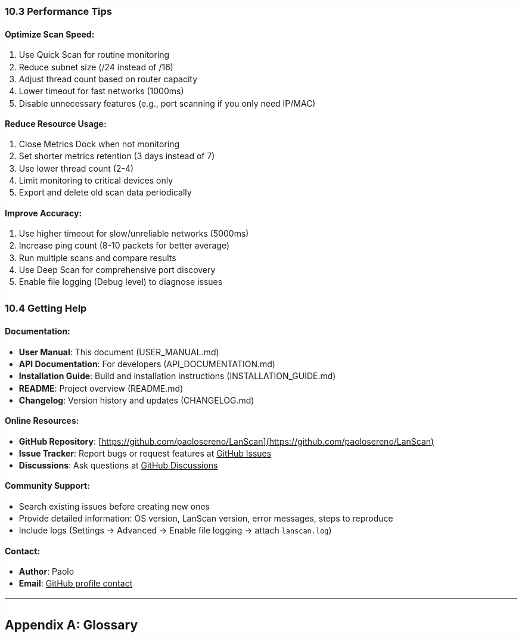 ### 10.3 Performance Tips

**Optimize Scan Speed:**
1. Use Quick Scan for routine monitoring
2. Reduce subnet size (/24 instead of /16)
3. Adjust thread count based on router capacity
4. Lower timeout for fast networks (1000ms)
5. Disable unnecessary features (e.g., port scanning if you only need IP/MAC)

**Reduce Resource Usage:**
1. Close Metrics Dock when not monitoring
2. Set shorter metrics retention (3 days instead of 7)
3. Use lower thread count (2-4)
4. Limit monitoring to critical devices only
5. Export and delete old scan data periodically

**Improve Accuracy:**
1. Use higher timeout for slow/unreliable networks (5000ms)
2. Increase ping count (8-10 packets for better average)
3. Run multiple scans and compare results
4. Use Deep Scan for comprehensive port discovery
5. Enable file logging (Debug level) to diagnose issues

### 10.4 Getting Help

**Documentation:**
- **User Manual**: This document (USER_MANUAL.md)
- **API Documentation**: For developers (API_DOCUMENTATION.md)
- **Installation Guide**: Build and installation instructions (INSTALLATION_GUIDE.md)
- **README**: Project overview (README.md)
- **Changelog**: Version history and updates (CHANGELOG.md)

**Online Resources:**
- **GitHub Repository**: [https://github.com/paolosereno/LanScan](https://github.com/paolosereno/LanScan)
- **Issue Tracker**: Report bugs or request features at [GitHub Issues](https://github.com/paolosereno/LanScan/issues)
- **Discussions**: Ask questions at [GitHub Discussions](https://github.com/paolosereno/LanScan/discussions)

**Community Support:**
- Search existing issues before creating new ones
- Provide detailed information: OS version, LanScan version, error messages, steps to reproduce
- Include logs (Settings → Advanced → Enable file logging → attach `lanscan.log`)

**Contact:**
- **Author**: Paolo
- **Email**: [GitHub profile contact](https://github.com/paolosereno)

---

## Appendix A: Glossary
